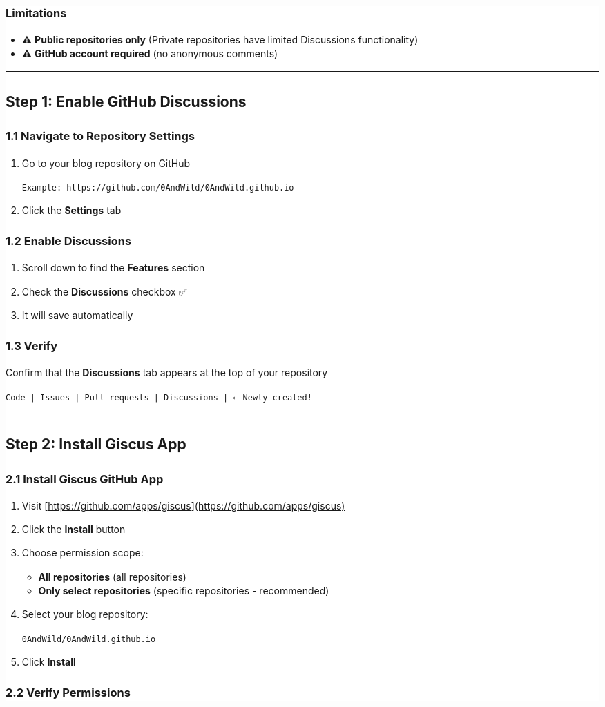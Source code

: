 ### Limitations
- ⚠️ **Public repositories only** (Private repositories have limited Discussions functionality)
- ⚠️ **GitHub account required** (no anonymous comments)

---

## Step 1: Enable GitHub Discussions

### 1.1 Navigate to Repository Settings

1. Go to your blog repository on GitHub
   ```
   Example: https://github.com/0AndWild/0AndWild.github.io
   ```

2. Click the **Settings** tab

### 1.2 Enable Discussions

1. Scroll down to find the **Features** section

2. Check the **Discussions** checkbox ✅

3. It will save automatically

### 1.3 Verify

Confirm that the **Discussions** tab appears at the top of your repository

```
Code | Issues | Pull requests | Discussions | ← Newly created!
```

---

## Step 2: Install Giscus App

### 2.1 Install Giscus GitHub App

1. Visit [https://github.com/apps/giscus](https://github.com/apps/giscus)

2. Click the **Install** button

3. Choose permission scope:
   - **All repositories** (all repositories)
   - **Only select repositories** (specific repositories - recommended)

4. Select your blog repository:
   ```
   0AndWild/0AndWild.github.io
   ```

5. Click **Install**

### 2.2 Verify Permissions
